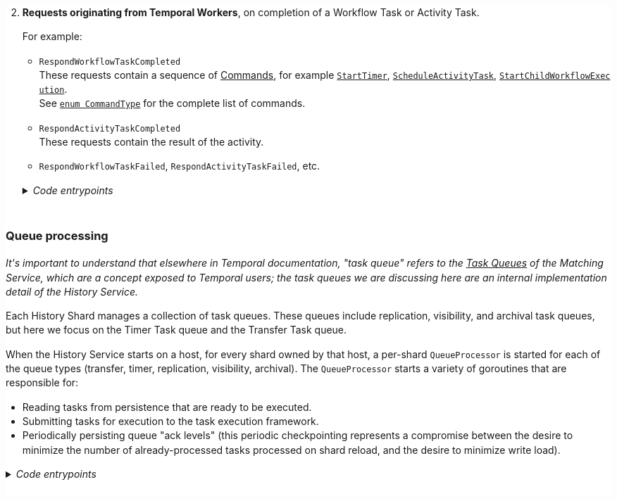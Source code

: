 2.  **Requests originating from Temporal Workers**, on completion of a Workflow Task or Activity Task.

    For example:

    - `RespondWorkflowTaskCompleted`<br>
      These requests contain a sequence of [Commands](https://docs.temporal.io/references/commands), for example [`StartTimer`](https://docs.temporal.io/references/commands#starttimer), [`ScheduleActivityTask`](https://docs.temporal.io/references/commands#scheduleactivitytask), [`StartChildWorkflowExecution`](https://docs.temporal.io/references/commands#startchildworkflowexecution).<br>
      See [`enum CommandType`](https://github.com/temporalio/api/blob/66df148533a971f58fc0fec79bf25ab175ec1b78/temporal/api/enums/v1/command_type.proto#L35) for the complete list of commands.

    - `RespondActivityTaskCompleted`<br>
      These requests contain the result of the activity.

    - `RespondWorkflowTaskFailed`, `RespondActivityTaskFailed`, etc.

    <details>
    <summary><i>Code entrypoints</i></summary>

    - The [handler](https://github.com/temporalio/temporal/blob/ef49189005b5323c532264287af6c08a447aab8a/service/history/workflow_task_handler_callbacks.go#L371) for `WorkflowTaskCompleted` [accumulates updates](https://github.com/temporalio/temporal/blob/ef49189005b5323c532264287af6c08a447aab8a/service/history/workflow_task_handler_callbacks.go#L562) to MutableState from each of the contained commands, and then [calls](https://github.com/temporalio/temporal/blob/ef49189005b5323c532264287af6c08a447aab8a/service/history/workflow_task_handler_callbacks.go#L690) the same [state transition](#state-transitions) machinery that is used elsewhere.

    </details>
    <br>

### Queue processing

_It's important to understand that elsewhere in Temporal documentation, "task queue" refers to the [Task Queues](https://docs.temporal.io/workers#task-queue) of the Matching Service, which are a concept exposed to Temporal users; the task queues we are discussing here are an internal implementation detail of the History Service._

Each History Shard manages a collection of task queues.
These queues include replication, visibility, and archival task queues, but here we focus on the Timer Task queue and the Transfer Task queue.

When the History Service starts on a host, for every shard owned by that host, a per-shard `QueueProcessor` is started for each of the queue types (transfer, timer, replication, visibility, archival).
The `QueueProcessor` starts a variety of goroutines that are responsible for:

- Reading tasks from persistence that are ready to be executed.
- Submitting tasks for execution to the task execution framework.
- Periodically persisting queue "ack levels" (this periodic checkpointing represents a compromise between the desire to minimize the number of already-processed tasks processed on shard reload, and the desire to minimize write load).

<details><summary><i>Code entrypoints</i></summary></details>
   <br>
